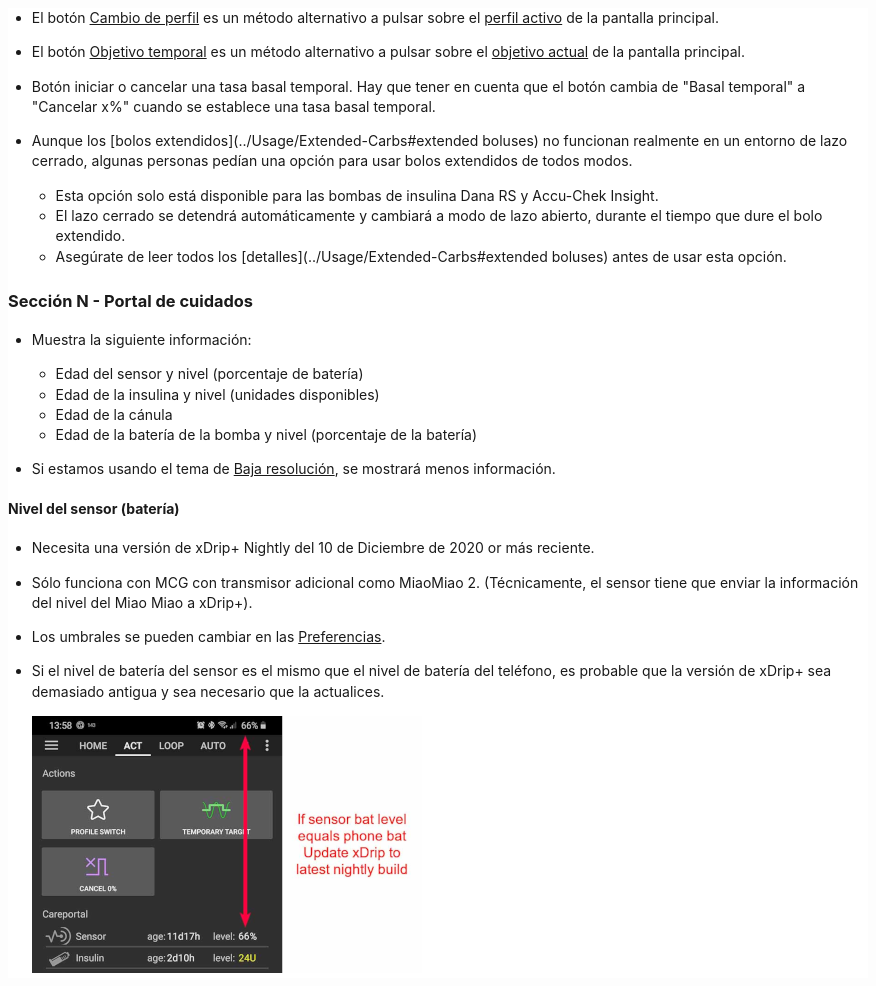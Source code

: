 * El botón [Cambio de perfil](../Usage/Profiles#profile-switch) es un método alternativo a pulsar sobre el [perfil activo](../Getting-Started/Screenshots#section-b-profile-target) de la pantalla principal.
* El botón [Objetivo temporal](../Usage/temptarget#temp-targets) es un método alternativo a pulsar sobre el [objetivo actual](../Getting-Started/Screenshots#section-b-profile-target) de la pantalla principal.
* Botón iniciar o cancelar una tasa basal temporal. Hay que tener en cuenta que el botón cambia de "Basal temporal" a "Cancelar x%" cuando se establece una tasa basal temporal.
* Aunque los [bolos extendidos](../Usage/Extended-Carbs#extended boluses) no funcionan realmente en un entorno de lazo cerrado, algunas personas pedían una opción para usar bolos extendidos de todos modos.
   
   * Esta opción solo está disponible para las bombas de insulina Dana RS y Accu-Chek Insight. 
   * El lazo cerrado se detendrá automáticamente y cambiará a modo de lazo abierto, durante el tiempo que dure el bolo extendido.
   * Asegúrate de leer todos los [detalles](../Usage/Extended-Carbs#extended boluses) antes de usar esta opción.

### Sección N - Portal de cuidados

* Muestra la siguiente información:
   
   * Edad del sensor y nivel (porcentaje de batería)
   * Edad de la insulina y nivel (unidades disponibles)
   * Edad de la cánula
   * Edad de la batería de la bomba y nivel (porcentaje de la batería)

* Si estamos usando el tema de [Baja resolución](../Configuration/Preferences#skin), se mostrará menos información.

#### Nivel del sensor (batería)

* Necesita una versión de xDrip+ Nightly del 10 de Diciembre de 2020 or más reciente.
* Sólo funciona con MCG con transmisor adicional como MiaoMiao 2. (Técnicamente, el sensor tiene que enviar la información del nivel del Miao Miao a xDrip+).
* Los umbrales se pueden cambiar en las [Preferencias](../Configuration/Preferences#status-lights).
* Si el nivel de batería del sensor es el mismo que el nivel de batería del teléfono, es probable que la versión de xDrip+ sea demasiado antigua y sea necesario que la actualices.
   
   ![Nivel de batería del sensor igual que el del teléfono](../images/Home2021_ActionSensorBat.png)
